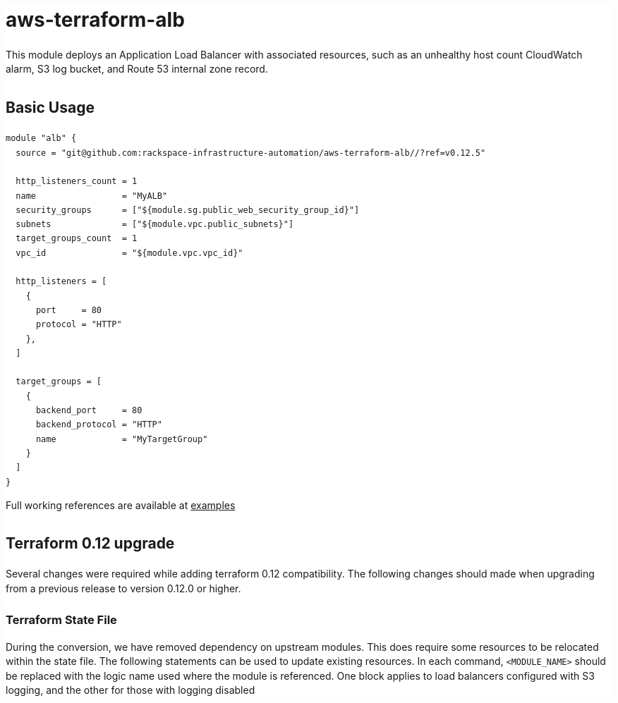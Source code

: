 # aws-terraform-alb
This module deploys an Application Load Balancer with associated resources, such as an unhealthy host count CloudWatch alarm, S3 log bucket, and Route 53 internal zone record.

## Basic Usage

```HCL
module "alb" {
  source = "git@github.com:rackspace-infrastructure-automation/aws-terraform-alb//?ref=v0.12.5"

  http_listeners_count = 1
  name                 = "MyALB"
  security_groups      = ["${module.sg.public_web_security_group_id}"]
  subnets              = ["${module.vpc.public_subnets}"]
  target_groups_count  = 1
  vpc_id               = "${module.vpc.vpc_id}"

  http_listeners = [
    {
      port     = 80
      protocol = "HTTP"
    },
  ]

  target_groups = [
    {
      backend_port     = 80
      backend_protocol = "HTTP"
      name             = "MyTargetGroup"
    }
  ]
}
```

Full working references are available at [examples](examples)

## Terraform 0.12 upgrade

Several changes were required while adding terraform 0.12 compatibility.  The following changes should
made when upgrading from a previous release to version 0.12.0 or higher.

### Terraform State File

During the conversion, we have removed dependency on upstream modules.  This does require some resources to be relocated
within the state file.  The following statements can be used to update existing resources.  In each command, `<MODULE_NAME>`
should be replaced with the logic name used where the module is referenced.  One block applies to load balancers configured
with S3 logging, and the other for those with logging disabled
